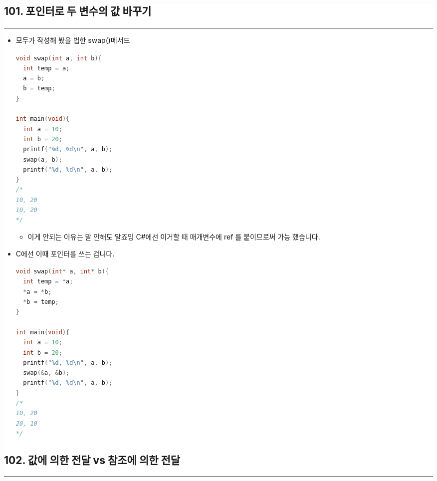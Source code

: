 ## 101. 포인터로 두 변수의 값 바꾸기

---

- 모두가 작성해 봤을 법한 swap()메서드

  ```c
  void swap(int a, int b){
  	int temp = a;
  	a = b;
  	b = temp;
  }
  
  int main(void){
  	int a = 10;
  	int b = 20;
  	printf("%d, %d\n", a, b);	
  	swap(a, b);
  	printf("%d, %d\n", a, b);
  }
  /*
  10, 20
  10, 20
  */
  ```

  - 이게 안되는 이유는 말 안해도 알죠잉 C#에선 이거할 때 매개변수에 ref 를 붙이므로써 가능 했습니다.

- C에선 이때 포인터를 쓰는 겁니다.

  ```c
  void swap(int* a, int* b){
  	int temp = *a;
  	*a = *b;
  	*b = temp;
  }
  
  int main(void){
  	int a = 10;
  	int b = 20;
  	printf("%d, %d\n", a, b);	
  	swap(&a, &b);
  	printf("%d, %d\n", a, b);
  }
  /*
  10, 20
  20, 10
  */
  ```

  

## 102. 값에 의한 전달 vs 참조에 의한 전달

---